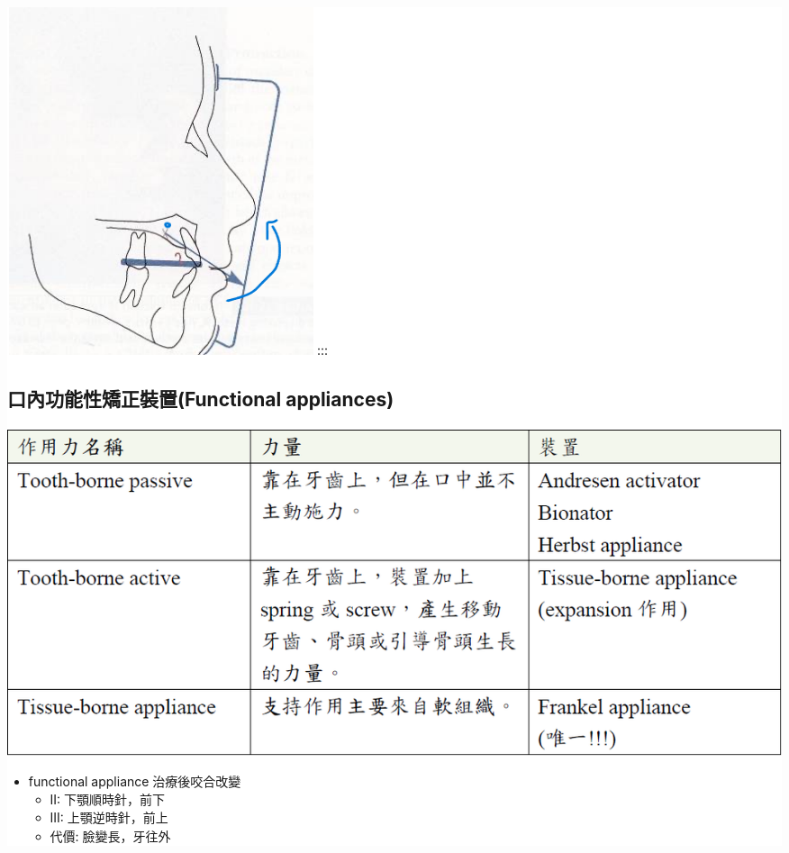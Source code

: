 ![alt text](paste_src/矯正-4.png)
:::


## 口內功能性矯正裝置(Functional appliances)
![alt text](paste_src/矯正-5.png)



- functional appliance 治療後咬合改變
  - II: 下顎順時針，前下
  - III: 上顎逆時針，前上
  - 代價: 臉變長，牙往外
